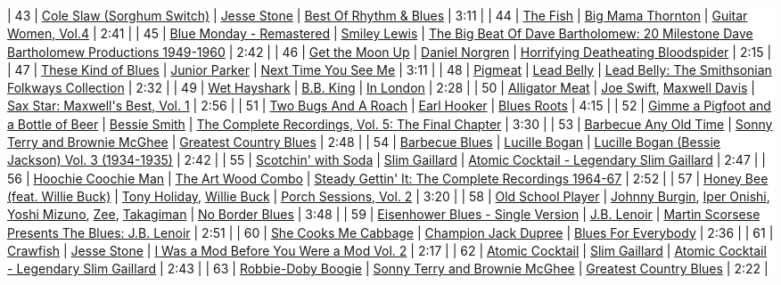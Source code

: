 | 43 | [Cole Slaw \(Sorghum Switch\)](https://open.spotify.com/track/65IsjanqyiA4RD8n564Po6) | [Jesse Stone](https://open.spotify.com/artist/0bO3bOZwJNmh750eBf0aA0) | [Best Of Rhythm & Blues](https://open.spotify.com/album/5sPN3eUflNZkCAecJYENg4) | 3:11 |
| 44 | [The Fish](https://open.spotify.com/track/2KyZPxIKzw4skONqNfKEzB) | [Big Mama Thornton](https://open.spotify.com/artist/6bR0cgMtkCVpm0I5yrDNzO) | [Guitar Women, Vol.4](https://open.spotify.com/album/7wlp6DWh36rHDUiteuu1yj) | 2:41 |
| 45 | [Blue Monday \- Remastered](https://open.spotify.com/track/5fdRjb9VYm1a8a1FvjhXP4) | [Smiley Lewis](https://open.spotify.com/artist/01PkggcasHgNtRfgRw51Kk) | [The Big Beat Of Dave Bartholomew: 20 Milestone Dave Bartholomew Productions 1949\-1960](https://open.spotify.com/album/4G6NddtuU6vDjErHhtiMuj) | 2:42 |
| 46 | [Get the Moon Up](https://open.spotify.com/track/3KqVnlFmCcjimw02I4mXvA) | [Daniel Norgren](https://open.spotify.com/artist/6swk8GFDoEZ1cFDX70xyuO) | [Horrifying Deatheating Bloodspider](https://open.spotify.com/album/27aht0wSf0h3U05DLMTmYY) | 2:15 |
| 47 | [These Kind of Blues](https://open.spotify.com/track/6Tol0gzzgXshMaiBkvLoWc) | [Junior Parker](https://open.spotify.com/artist/6XYy5PbBFvsABSY2ZS6R8u) | [Next Time You See Me](https://open.spotify.com/album/47tUqkIpGOM1Mpn8dkCzmx) | 3:11 |
| 48 | [Pigmeat](https://open.spotify.com/track/6855kD5Pfhw6QkZhQEWB5S) | [Lead Belly](https://open.spotify.com/artist/3Ovf2lytXSXWFM2cwsJACC) | [Lead Belly: The Smithsonian Folkways Collection](https://open.spotify.com/album/6X1f7MHfF9JIk33D0xhPmK) | 2:32 |
| 49 | [Wet Hayshark](https://open.spotify.com/track/6kQHH7KLnEQqzK1gULf0Wd) | [B.B\. King](https://open.spotify.com/artist/5xLSa7l4IV1gsQfhAMvl0U) | [In London](https://open.spotify.com/album/7t8bhkUdwrD4nsilxsaW78) | 2:28 |
| 50 | [Alligator Meat](https://open.spotify.com/track/2VYgcMVVoACB1hj3dfoQtn) | [Joe Swift](https://open.spotify.com/artist/2O5OHlHQnNgg8rsv8kA1KX), [Maxwell Davis](https://open.spotify.com/artist/1fhYtOLzN01tp4kUfdNLGF) | [Sax Star: Maxwell's Best, Vol\. 1](https://open.spotify.com/album/2kT0jx8Xe22NZtnhUzVgYB) | 2:56 |
| 51 | [Two Bugs And A Roach](https://open.spotify.com/track/4ry79KsP0Mbhp4lrg3z3cG) | [Earl Hooker](https://open.spotify.com/artist/3Ev1WS21x5Jav9j214A19O) | [Blues Roots](https://open.spotify.com/album/7lXGZuaIQXrvNRGVldoDoS) | 4:15 |
| 52 | [Gimme a Pigfoot and a Bottle of Beer](https://open.spotify.com/track/4eCps1RgnG8Oua8JzxbweS) | [Bessie Smith](https://open.spotify.com/artist/5ESobCkc6JI4tIMxQttqeg) | [The Complete Recordings, Vol\. 5: The Final Chapter](https://open.spotify.com/album/7eQ9VnRlRUSdmMjQM13Rl3) | 3:30 |
| 53 | [Barbecue Any Old Time](https://open.spotify.com/track/4IUtUHmpRJXQo8jfem5fON) | [Sonny Terry and Brownie McGhee](https://open.spotify.com/artist/7GQR0UJuWkRH8TTrdmteEw) | [Greatest Country Blues](https://open.spotify.com/album/3QdlrtSCUjm6kQuJzJIK2B) | 2:48 |
| 54 | [Barbecue Blues](https://open.spotify.com/track/6PsX6nmpsOFR0jjLyEzmPZ) | [Lucille Bogan](https://open.spotify.com/artist/2cDKW2JF97WZ5ruG9Obfdf) | [Lucille Bogan \(Bessie Jackson\) Vol\. 3 \(1934\-1935\)](https://open.spotify.com/album/4BrGdafBB8CAnhsAtDbs0i) | 2:42 |
| 55 | [Scotchin' with Soda](https://open.spotify.com/track/2Yvble8xC3hchiHbUo7k8q) | [Slim Gaillard](https://open.spotify.com/artist/4aKlL2BE2kPNNtruAQqRA1) | [Atomic Cocktail \- Legendary Slim Gaillard](https://open.spotify.com/album/01zjDSjc9s3pQD3RO1h3d2) | 2:47 |
| 56 | [Hoochie Coochie Man](https://open.spotify.com/track/3lDLqXnamAIxbKTgajock5) | [The Art Wood Combo](https://open.spotify.com/artist/4bfCsMIyfQxp92CNvlVlCw) | [Steady Gettin' It: The Complete Recordings 1964\-67](https://open.spotify.com/album/2KBGPjuA5QSBJmofyF8MT1) | 2:52 |
| 57 | [Honey Bee \(feat\. Willie Buck\)](https://open.spotify.com/track/2T857BosTppifCEGyKjkNz) | [Tony Holiday](https://open.spotify.com/artist/3D0wC1c48o3U0nsAcVPJLv), [Willie Buck](https://open.spotify.com/artist/0sdAoLHSrETVHyHJoCdJUB) | [Porch Sessions, Vol\. 2](https://open.spotify.com/album/62fmTuO2waPpKrOGXk67AI) | 3:20 |
| 58 | [Old School Player](https://open.spotify.com/track/5WPhSl7le114iqttOLZsiV) | [Johnny Burgin](https://open.spotify.com/artist/3TO16L9G6h4sLM74SMoGB5), [Iper Onishi](https://open.spotify.com/artist/5zgvVsTzX5wrmTZNbjxvPe), [Yoshi Mizuno](https://open.spotify.com/artist/5Sy2g77ioUAcSGjpdlC5Cf), [Zee](https://open.spotify.com/artist/6ga1PbdZXrQvrlFjjSOVQ6), [Takagiman](https://open.spotify.com/artist/2ihTTT7thh5HBBfZlCHnhP) | [No Border Blues](https://open.spotify.com/album/1kN8Wo5psUgDh4srZEDHB4) | 3:48 |
| 59 | [Eisenhower Blues \- Single Version](https://open.spotify.com/track/25f2wqT4RFhvGaHh5jxxmH) | [J.B\. Lenoir](https://open.spotify.com/artist/3enRG6NEAfCkJI2muGcnT1) | [Martin Scorsese Presents The Blues: J.B\. Lenoir](https://open.spotify.com/album/1aVJKuACd5SQwCJHVlUtPt) | 2:51 |
| 60 | [She Cooks Me Cabbage](https://open.spotify.com/track/4wZVNQzKZdXCmXkIkxHpEm) | [Champion Jack Dupree](https://open.spotify.com/artist/1NnRjWELSLqFONDhwc8VU7) | [Blues For Everybody](https://open.spotify.com/album/5aeSZ1I8JmdIr9JUXXOEM7) | 2:36 |
| 61 | [Crawfish](https://open.spotify.com/track/1JhlTAhUEtGnQGzsTtpiOW) | [Jesse Stone](https://open.spotify.com/artist/0bO3bOZwJNmh750eBf0aA0) | [I Was a Mod Before You Were a Mod Vol\. 2](https://open.spotify.com/album/2i1qwzfunSyQ1TtYyYh1XW) | 2:17 |
| 62 | [Atomic Cocktail](https://open.spotify.com/track/7lpMs73fPCpXxlMpYe83ox) | [Slim Gaillard](https://open.spotify.com/artist/4aKlL2BE2kPNNtruAQqRA1) | [Atomic Cocktail \- Legendary Slim Gaillard](https://open.spotify.com/album/01zjDSjc9s3pQD3RO1h3d2) | 2:43 |
| 63 | [Robbie\-Doby Boogie](https://open.spotify.com/track/7sB7DhFAZob2Ul2OEDjDLG) | [Sonny Terry and Brownie McGhee](https://open.spotify.com/artist/7GQR0UJuWkRH8TTrdmteEw) | [Greatest Country Blues](https://open.spotify.com/album/3QdlrtSCUjm6kQuJzJIK2B) | 2:22 |